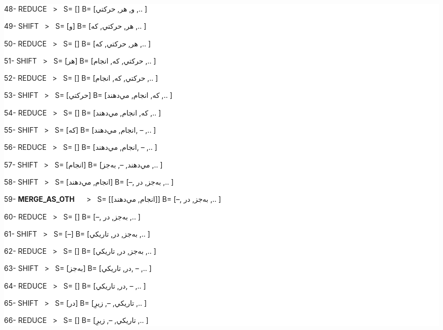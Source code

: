 

48- REDUCE&nbsp;&nbsp;&nbsp;>&nbsp;&nbsp;&nbsp;S= []   B= [و, هر, حرکتي ,.. ]



49- SHIFT&nbsp;&nbsp;&nbsp;>&nbsp;&nbsp;&nbsp;S= [و]   B= [هر, حرکتي, که ,.. ]



50- REDUCE&nbsp;&nbsp;&nbsp;>&nbsp;&nbsp;&nbsp;S= []   B= [هر, حرکتي, که ,.. ]



51- SHIFT&nbsp;&nbsp;&nbsp;>&nbsp;&nbsp;&nbsp;S= [هر]   B= [حرکتي, که, انجام ,.. ]



52- REDUCE&nbsp;&nbsp;&nbsp;>&nbsp;&nbsp;&nbsp;S= []   B= [حرکتي, که, انجام ,.. ]



53- SHIFT&nbsp;&nbsp;&nbsp;>&nbsp;&nbsp;&nbsp;S= [حرکتي]   B= [که, انجام, مي‌دهند ,.. ]



54- REDUCE&nbsp;&nbsp;&nbsp;>&nbsp;&nbsp;&nbsp;S= []   B= [که, انجام, مي‌دهند ,.. ]



55- SHIFT&nbsp;&nbsp;&nbsp;>&nbsp;&nbsp;&nbsp;S= [که]   B= [انجام, مي‌دهند, – ,.. ]



56- REDUCE&nbsp;&nbsp;&nbsp;>&nbsp;&nbsp;&nbsp;S= []   B= [انجام, مي‌دهند, – ,.. ]



57- SHIFT&nbsp;&nbsp;&nbsp;>&nbsp;&nbsp;&nbsp;S= [انجام]   B= [مي‌دهند, –, به‌جز ,.. ]



58- SHIFT&nbsp;&nbsp;&nbsp;>&nbsp;&nbsp;&nbsp;S= [انجام, مي‌دهند]   B= [–, به‌جز, در ,.. ]



59- **MERGE_AS_OTH**&nbsp;&nbsp;&nbsp;&nbsp;&nbsp;&nbsp;>&nbsp;&nbsp;&nbsp;S= [[انجام, مي‌دهند]]   B= [–, به‌جز, در ,.. ]



60- REDUCE&nbsp;&nbsp;&nbsp;>&nbsp;&nbsp;&nbsp;S= []   B= [–, به‌جز, در ,.. ]



61- SHIFT&nbsp;&nbsp;&nbsp;>&nbsp;&nbsp;&nbsp;S= [–]   B= [به‌جز, در, تاريکي ,.. ]



62- REDUCE&nbsp;&nbsp;&nbsp;>&nbsp;&nbsp;&nbsp;S= []   B= [به‌جز, در, تاريکي ,.. ]



63- SHIFT&nbsp;&nbsp;&nbsp;>&nbsp;&nbsp;&nbsp;S= [به‌جز]   B= [در, تاريکي, – ,.. ]



64- REDUCE&nbsp;&nbsp;&nbsp;>&nbsp;&nbsp;&nbsp;S= []   B= [در, تاريکي, – ,.. ]



65- SHIFT&nbsp;&nbsp;&nbsp;>&nbsp;&nbsp;&nbsp;S= [در]   B= [تاريکي, –, زيرِ ,.. ]



66- REDUCE&nbsp;&nbsp;&nbsp;>&nbsp;&nbsp;&nbsp;S= []   B= [تاريکي, –, زيرِ ,.. ]
